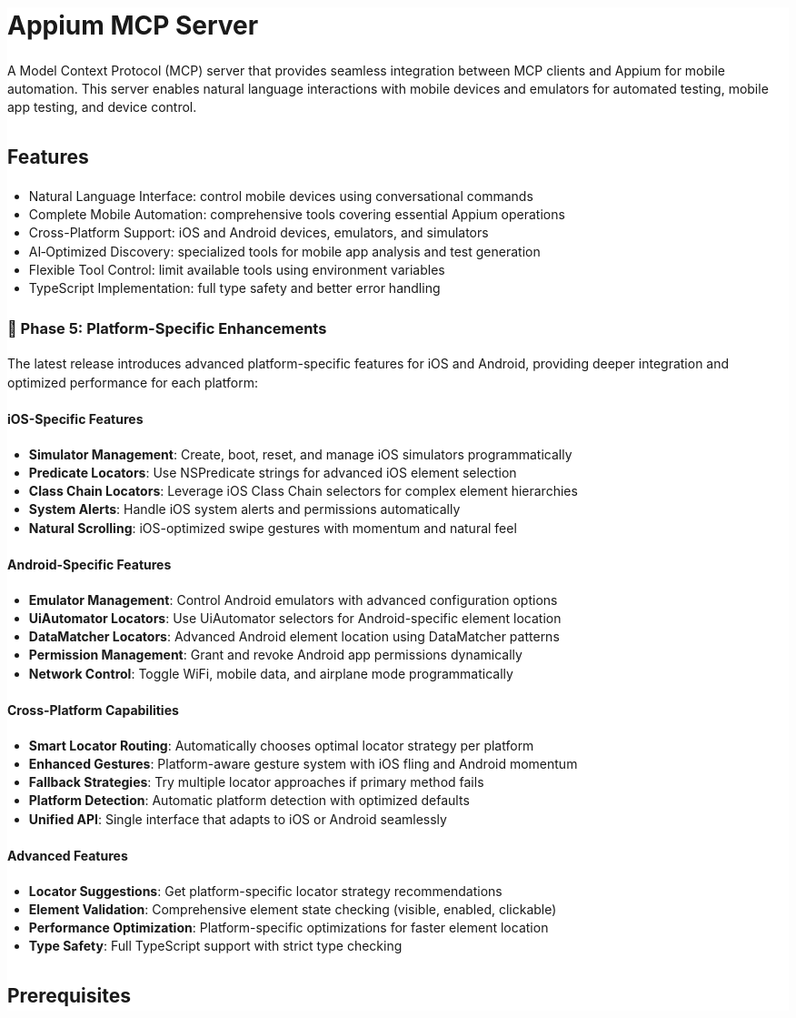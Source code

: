 # Appium MCP Server

A Model Context Protocol (MCP) server that provides seamless integration between MCP clients and Appium for mobile automation. This server enables natural language interactions with mobile devices and emulators for automated testing, mobile app testing, and device control.

## Features

- Natural Language Interface: control mobile devices using conversational commands
- Complete Mobile Automation: comprehensive tools covering essential Appium operations
- Cross-Platform Support: iOS and Android devices, emulators, and simulators
- AI‑Optimized Discovery: specialized tools for mobile app analysis and test generation
- Flexible Tool Control: limit available tools using environment variables
- TypeScript Implementation: full type safety and better error handling

### 🚀 Phase 5: Platform-Specific Enhancements

The latest release introduces advanced platform-specific features for iOS and Android, providing deeper integration and optimized performance for each platform:

#### iOS-Specific Features

- **Simulator Management**: Create, boot, reset, and manage iOS simulators programmatically
- **Predicate Locators**: Use NSPredicate strings for advanced iOS element selection
- **Class Chain Locators**: Leverage iOS Class Chain selectors for complex element hierarchies
- **System Alerts**: Handle iOS system alerts and permissions automatically
- **Natural Scrolling**: iOS-optimized swipe gestures with momentum and natural feel

#### Android-Specific Features

- **Emulator Management**: Control Android emulators with advanced configuration options
- **UiAutomator Locators**: Use UiAutomator selectors for Android-specific element location
- **DataMatcher Locators**: Advanced Android element location using DataMatcher patterns
- **Permission Management**: Grant and revoke Android app permissions dynamically
- **Network Control**: Toggle WiFi, mobile data, and airplane mode programmatically

#### Cross-Platform Capabilities

- **Smart Locator Routing**: Automatically chooses optimal locator strategy per platform
- **Enhanced Gestures**: Platform-aware gesture system with iOS fling and Android momentum
- **Fallback Strategies**: Try multiple locator approaches if primary method fails
- **Platform Detection**: Automatic platform detection with optimized defaults
- **Unified API**: Single interface that adapts to iOS or Android seamlessly

#### Advanced Features

- **Locator Suggestions**: Get platform-specific locator strategy recommendations
- **Element Validation**: Comprehensive element state checking (visible, enabled, clickable)
- **Performance Optimization**: Platform-specific optimizations for faster element location
- **Type Safety**: Full TypeScript support with strict type checking

## Prerequisites
